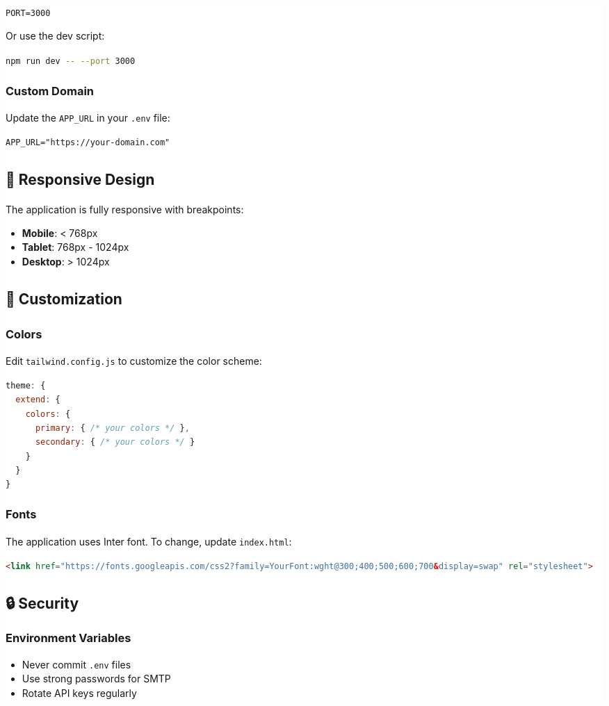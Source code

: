 ```env
PORT=3000
```

Or use the dev script:
```bash
npm run dev -- --port 3000
```

### Custom Domain
Update the `APP_URL` in your `.env` file:
```env
APP_URL="https://your-domain.com"
```

## 📱 Responsive Design

The application is fully responsive with breakpoints:
- **Mobile**: < 768px
- **Tablet**: 768px - 1024px
- **Desktop**: > 1024px

## 🎨 Customization

### Colors
Edit `tailwind.config.js` to customize the color scheme:

```javascript
theme: {
  extend: {
    colors: {
      primary: { /* your colors */ },
      secondary: { /* your colors */ }
    }
  }
}
```

### Fonts
The application uses Inter font. To change, update `index.html`:

```html
<link href="https://fonts.googleapis.com/css2?family=YourFont:wght@300;400;500;600;700&display=swap" rel="stylesheet">
```

## 🔒 Security

### Environment Variables
- Never commit `.env` files
- Use strong passwords for SMTP
- Rotate API keys regularly
